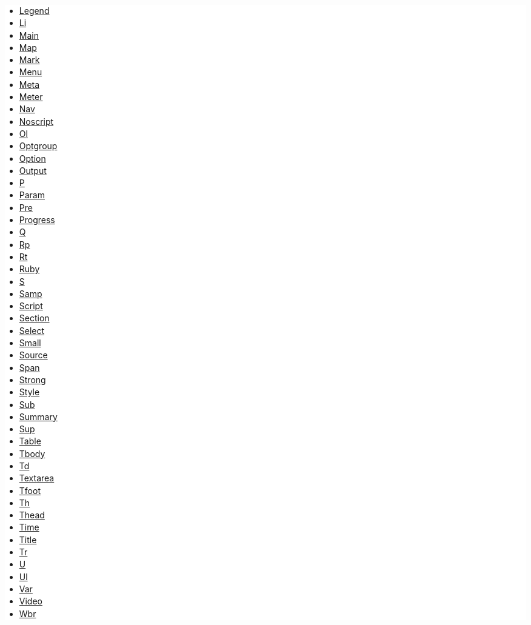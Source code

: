- [Legend](README.md#legend)
- [Li](README.md#li)
- [Main](README.md#main)
- [Map](README.md#map)
- [Mark](README.md#mark)
- [Menu](README.md#menu)
- [Meta](README.md#meta)
- [Meter](README.md#meter)
- [Nav](README.md#nav)
- [Noscript](README.md#noscript)
- [Ol](README.md#ol)
- [Optgroup](README.md#optgroup)
- [Option](README.md#option)
- [Output](README.md#output)
- [P](README.md#p)
- [Param](README.md#param)
- [Pre](README.md#pre)
- [Progress](README.md#progress)
- [Q](README.md#q)
- [Rp](README.md#rp)
- [Rt](README.md#rt)
- [Ruby](README.md#ruby)
- [S](README.md#s)
- [Samp](README.md#samp)
- [Script](README.md#script)
- [Section](README.md#section)
- [Select](README.md#select)
- [Small](README.md#small)
- [Source](README.md#source)
- [Span](README.md#span)
- [Strong](README.md#strong)
- [Style](README.md#style)
- [Sub](README.md#sub)
- [Summary](README.md#summary)
- [Sup](README.md#sup)
- [Table](README.md#table)
- [Tbody](README.md#tbody)
- [Td](README.md#td)
- [Textarea](README.md#textarea)
- [Tfoot](README.md#tfoot)
- [Th](README.md#th)
- [Thead](README.md#thead)
- [Time](README.md#time)
- [Title](README.md#title)
- [Tr](README.md#tr)
- [U](README.md#u)
- [Ul](README.md#ul)
- [Var](README.md#var)
- [Video](README.md#video)
- [Wbr](README.md#wbr)
